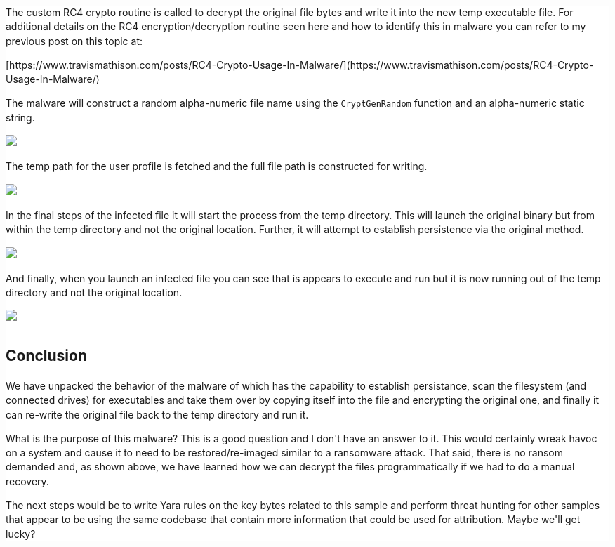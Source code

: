 The custom RC4 crypto routine is called to decrypt the original file bytes and write it into the new temp executable file.  For additional details on the RC4 encryption/decryption routine seen here and how to identify this in malware you can refer to my previous post on this topic at:<br/>

[https://www.travismathison.com/posts/RC4-Crypto-Usage-In-Malware/](https://www.travismathison.com/posts/RC4-Crypto-Usage-In-Malware/)

The malware will construct a random alpha-numeric file name using the `CryptGenRandom` function and an alpha-numeric static string.

<img style="align:left" src="{{ site.url }}/assets/img/blogging/cts_creating_rand_filename.png"/>

The temp path for the user profile is fetched and the full file path is constructed for writing.

<img style="align:left" src="{{ site.url }}/assets/img/blogging/cts_constructed_name_for_temp.png"/>

In the final steps of the infected file it will start the process from the temp directory.  This will launch the original binary but from within the temp directory and not the original location. Further, it will attempt to establish persistence via the original method.

<img style="align:left" src="{{ site.url }}/assets/img/blogging/cts_launch_temp_process.png"/>

And finally, when you launch an infected file you can see that is appears to execute and run but it is now running out of the temp directory and not the original location.

<img style="align:left" src="{{ site.url }}/assets/img/blogging/cts_running-infected-file.png"/>

## Conclusion
We have unpacked the behavior of the malware of which has the capability to establish persistance, scan the filesystem (and connected drives) for executables and take them over by copying itself into the file and encrypting the original one, and finally it can re-write the original file back to the temp directory and run it.

What is the purpose of this malware?  This is a good question and I don't have an answer to it.  This would certainly wreak havoc on a system and cause it to need to be restored/re-imaged similar to a ransomware attack.  That said, there is no ransom demanded and, as shown above, we have learned how we can decrypt the files programmatically if we had to do a manual recovery.

The next steps would be to write Yara rules on the key bytes related to this sample and perform threat hunting for other samples that appear to be using the same codebase that contain more information that could be used for attribution.  Maybe we'll get lucky?